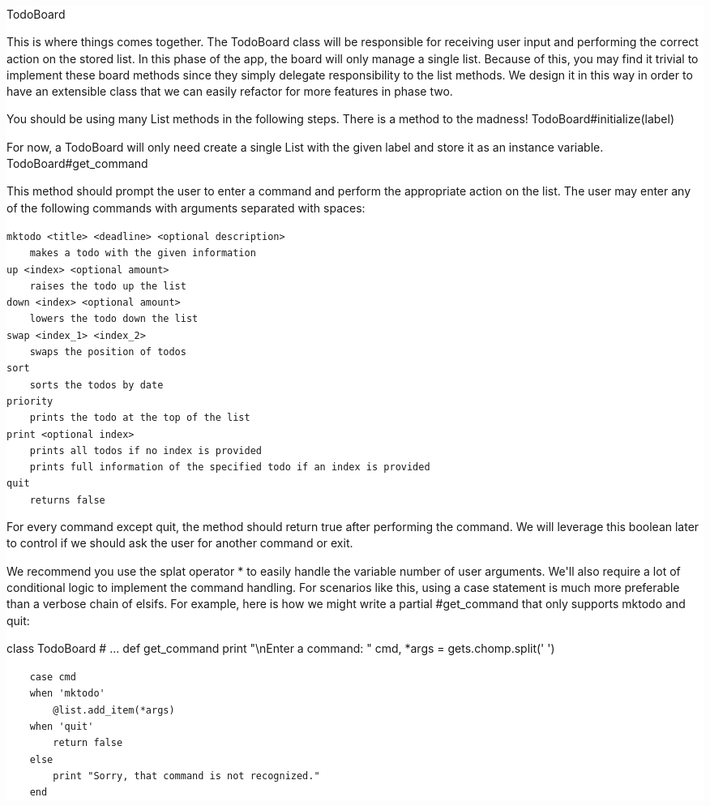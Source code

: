 TodoBoard

This is where things comes together. The TodoBoard class will be responsible for receiving user input and performing the correct action on the stored list. In this phase of the app, the board will only manage a single list. Because of this, you may find it trivial to implement these board methods since they simply delegate responsibility to the list methods. We design it in this way in order to have an extensible class that we can easily refactor for more features in phase two.

You should be using many List methods in the following steps. There is a method to the madness!
TodoBoard#initialize(label)

For now, a TodoBoard will only need create a single List with the given label and store it as an instance variable.
TodoBoard#get_command

This method should prompt the user to enter a command and perform the appropriate action on the list. The user may enter any of the following commands with arguments separated with spaces:

    mktodo <title> <deadline> <optional description>
        makes a todo with the given information
    up <index> <optional amount>
        raises the todo up the list
    down <index> <optional amount>
        lowers the todo down the list
    swap <index_1> <index_2>
        swaps the position of todos
    sort
        sorts the todos by date
    priority
        prints the todo at the top of the list
    print <optional index>
        prints all todos if no index is provided
        prints full information of the specified todo if an index is provided
    quit
        returns false

For every command except quit, the method should return true after performing the command. We will leverage this boolean later to control if we should ask the user for another command or exit.

We recommend you use the splat operator * to easily handle the variable number of user arguments. We'll also require a lot of conditional logic to implement the command handling. For scenarios like this, using a case statement is much more preferable than a verbose chain of elsifs. For example, here is how we might write a partial #get_command that only supports mktodo and quit:

class TodoBoard
    # ...
    def get_command
        print "\nEnter a command: "
        cmd, *args = gets.chomp.split(' ')

        case cmd
        when 'mktodo'
            @list.add_item(*args)
        when 'quit'
            return false
        else
            print "Sorry, that command is not recognized."
        end
